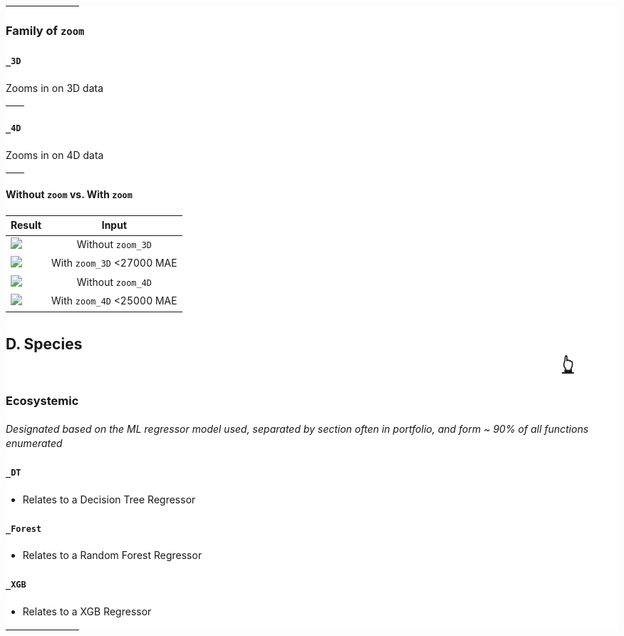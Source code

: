 <hr width="12%">

### Family of `zoom`
#### `_3D`
Zooms in on 3D data

<hr width="3%">

#### `_4D`
Zooms in on 4D data

<hr width="3%">

#### Without `zoom` vs. With `zoom`
| Result | Input |
|--------|:-------:|
|<img src="https://github.com/rajtum/Machine-Learning-Makeshift-Portfolio/blob/master/Animations/InteractiveFamilyAni.gif"   width="700" />|  Without `zoom_3D` | 
|<img src="https://github.com/rajtum/Machine-Learning-Makeshift-Portfolio/blob/master/Animations/PrefixZoom3D.gif"   width="700" />| With `zoom_3D` <27000 MAE |
|<img src="https://github.com/rajtum/Machine-Learning-Makeshift-Portfolio/blob/master/Animations/Experiment%202-%204D%20Surface%20Plot.gif"   width="700" />|  Without `zoom_4D` |
|<img src="https://github.com/rajtum/Machine-Learning-Makeshift-Portfolio/blob/master/Animations/Experiment%202%20Magnified%20-%204D%20Surface%20Plot.gif"   width="700" />| With `zoom_4D` <25000 MAE |

## D. Species  &nbsp;&nbsp;&nbsp;&nbsp;&nbsp;&nbsp;&nbsp;&nbsp;&nbsp;&nbsp;&nbsp;&nbsp;&nbsp;&nbsp;&nbsp;&nbsp;&nbsp;&nbsp;&nbsp;&nbsp;&nbsp;&nbsp;&nbsp;&nbsp;&nbsp;&nbsp;&nbsp;&nbsp;&nbsp;&nbsp;&nbsp;&nbsp;&nbsp;&nbsp;&nbsp;&nbsp;&nbsp;&nbsp;&nbsp;&nbsp;&nbsp;&nbsp;&nbsp;&nbsp;&nbsp;&nbsp;&nbsp;&nbsp;&nbsp;&nbsp;&nbsp;&nbsp;&nbsp;&nbsp;&nbsp;&nbsp;&nbsp;&nbsp;&nbsp;&nbsp;&nbsp;&nbsp;&nbsp;&nbsp;&nbsp;&nbsp;&nbsp;&nbsp;&nbsp;&nbsp;&nbsp;&nbsp;&nbsp;&nbsp;&nbsp;&nbsp;&nbsp;&nbsp;&nbsp;&nbsp;&nbsp;&nbsp;&nbsp;&nbsp;&nbsp;&nbsp;&nbsp;&nbsp;&nbsp;&nbsp;&nbsp;&nbsp;&nbsp;&nbsp;&nbsp;&nbsp;&nbsp;&nbsp;&nbsp;&nbsp;&nbsp;&nbsp;&nbsp;&nbsp;&nbsp;&nbsp;&nbsp;&nbsp;&nbsp;&nbsp;&nbsp;&nbsp;&nbsp;&nbsp;&nbsp;&nbsp;&nbsp;&nbsp;&nbsp;&nbsp;&nbsp;&nbsp;&nbsp;&nbsp;&nbsp;&nbsp;&nbsp;&nbsp;&nbsp;&nbsp;&nbsp;&nbsp;&nbsp;&nbsp;&nbsp;&nbsp;&nbsp;&nbsp;&nbsp;&nbsp;&nbsp;&nbsp;&nbsp;&nbsp;&nbsp;&nbsp;&nbsp;&nbsp;&nbsp;&nbsp;&nbsp;&nbsp;&nbsp;&nbsp;&nbsp;&nbsp; [:point_up_2:](https://github.com/rajtum/Machine-Learning-Makeshift-Portfolio/blob/master/Sections/II%20Taxonomy%20of%20Functions.md#table-of-contents)                                                                                         
### Ecosystemic
*Designated based on the ML regressor model used, separated by section often in portfolio, and form ~ 90% of all functions enumerated*
#### `_DT`
* Relates to a Decision Tree Regressor
#### `_Forest`
* Relates to a Random Forest Regressor
#### `_XGB`
* Relates to a XGB Regressor
<hr width="12%">
